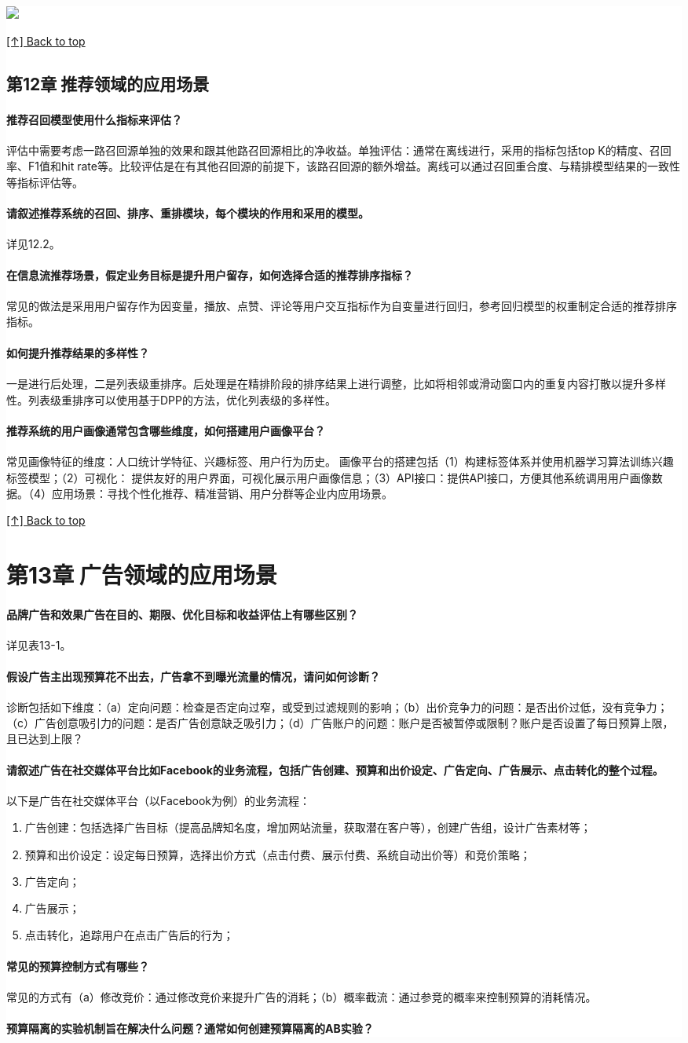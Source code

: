 ![](https://lh7-rt.googleusercontent.com/docsz/AD_4nXdSnvDYpm5kCYEptRHDx-ryKN5NCB64nRpZdL2jkMYjtEz9pg5Abk2qVIQJwf0DndsjVjK6sNQrbHQi3gp7yhjRw1m1gWCapVMaGsHxvy_tRgjk1CCX2bnUA6jHFz9H99M7YcJ0jXsHbibEJHcDkd_1_Hn8?key=LUNIL0RdK8QZOOvRcz6T7w)

[[↑] Back to top](#数据科学方法与实践思考题)
## 第12章  推荐领域的应用场景


#### 推荐召回模型使用什么指标来评估？
评估中需要考虑一路召回源单独的效果和跟其他路召回源相比的净收益。单独评估：通常在离线进行，采用的指标包括top K的精度、召回率、F1值和hit rate等。比较评估是在有其他召回源的前提下，该路召回源的额外增益。离线可以通过召回重合度、与精排模型结果的一致性等指标评估等。
    
#### 请叙述推荐系统的召回、排序、重排模块，每个模块的作用和采用的模型。
详见12.2。
    
#### 在信息流推荐场景，假定业务目标是提升用户留存，如何选择合适的推荐排序指标？
常见的做法是采用用户留存作为因变量，播放、点赞、评论等用户交互指标作为自变量进行回归，参考回归模型的权重制定合适的推荐排序指标。
    
#### 如何提升推荐结果的多样性？

一是进行后处理，二是列表级重排序。后处理是在精排阶段的排序结果上进行调整，比如将相邻或滑动窗口内的重复内容打散以提升多样性。列表级重排序可以使用基于DPP的方法，优化列表级的多样性。
    
#### 推荐系统的用户画像通常包含哪些维度，如何搭建用户画像平台？
常见画像特征的维度：人口统计学特征、兴趣标签、用户行为历史。
画像平台的搭建包括（1）构建标签体系并使用机器学习算法训练兴趣标签模型；（2）可视化： 提供友好的用户界面，可视化展示用户画像信息；（3）API接口：提供API接口，方便其他系统调用用户画像数据。（4）应用场景：寻找个性化推荐、精准营销、用户分群等企业内应用场景。
    
[[↑] Back to top](#数据科学方法与实践思考题)
# 第13章  广告领域的应用场景

#### 品牌广告和效果广告在目的、期限、优化目标和收益评估上有哪些区别？
详见表13-1。
    
#### 假设广告主出现预算花不出去，广告拿不到曝光流量的情况，请问如何诊断？
诊断包括如下维度：（a）定向问题：检查是否定向过窄，或受到过滤规则的影响；（b）出价竞争力的问题：是否出价过低，没有竞争力；（c）广告创意吸引力的问题：是否广告创意缺乏吸引力；（d）广告账户的问题：账户是否被暂停或限制？账户是否设置了每日预算上限，且已达到上限？
    
#### 请叙述广告在社交媒体平台比如Facebook的业务流程，包括广告创建、预算和出价设定、广告定向、广告展示、点击转化的整个过程。
以下是广告在社交媒体平台（以Facebook为例）的业务流程：
   
1.  广告创建：包括选择广告目标（提高品牌知名度，增加网站流量，获取潜在客户等），创建广告组，设计广告素材等；
    
2.  预算和出价设定：设定每日预算，选择出价方式（点击付费、展示付费、系统自动出价等）和竞价策略；
    
3.  广告定向；
    
4.  广告展示；
    
5.  点击转化，追踪用户在点击广告后的行为；

#### 常见的预算控制方式有哪些？
常见的方式有（a）修改竞价：通过修改竞价来提升广告的消耗；（b）概率截流：通过参竞的概率来控制预算的消耗情况。
    
#### 预算隔离的实验机制旨在解决什么问题？通常如何创建预算隔离的AB实验？
